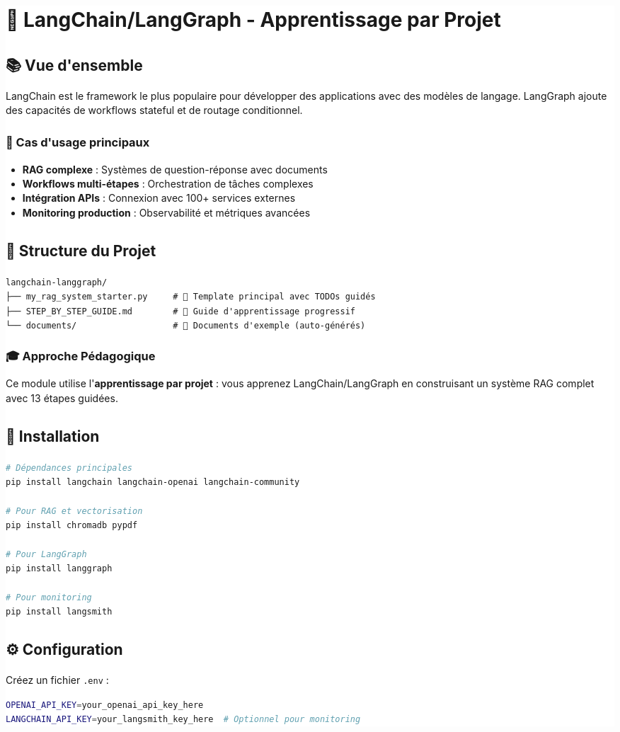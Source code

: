 # 🦜 LangChain/LangGraph - Apprentissage par Projet

## 📚 Vue d'ensemble

LangChain est le framework le plus populaire pour développer des applications avec des modèles de langage. LangGraph ajoute des capacités de workflows stateful et de routage conditionnel.

### 🎯 Cas d'usage principaux
- **RAG complexe** : Systèmes de question-réponse avec documents
- **Workflows multi-étapes** : Orchestration de tâches complexes  
- **Intégration APIs** : Connexion avec 100+ services externes
- **Monitoring production** : Observabilité et métriques avancées

## 📂 Structure du Projet

```
langchain-langgraph/
├── my_rag_system_starter.py     # 🎯 Template principal avec TODOs guidés
├── STEP_BY_STEP_GUIDE.md        # 📖 Guide d'apprentissage progressif
└── documents/                   # 📄 Documents d'exemple (auto-générés)
```

### 🎓 Approche Pédagogique
Ce module utilise l'**apprentissage par projet** : vous apprenez LangChain/LangGraph en construisant un système RAG complet avec 13 étapes guidées.

## 🚀 Installation

```bash
# Dépendances principales
pip install langchain langchain-openai langchain-community

# Pour RAG et vectorisation
pip install chromadb pypdf

# Pour LangGraph
pip install langgraph

# Pour monitoring
pip install langsmith
```

## ⚙️ Configuration

Créez un fichier `.env` :

```bash
OPENAI_API_KEY=your_openai_api_key_here
LANGCHAIN_API_KEY=your_langsmith_key_here  # Optionnel pour monitoring
```
